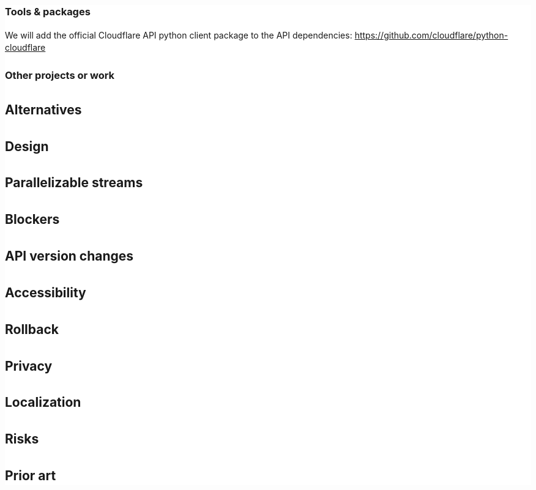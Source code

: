 

### Tools & packages



We will add the official Cloudflare API python client package to the API
dependencies: <https://github.com/cloudflare/python-cloudflare>

### Other projects or work



## Alternatives



## Design



## Parallelizable streams



## Blockers



## API version changes



## Accessibility



## Rollback



## Privacy



## Localization



## Risks



## Prior art


